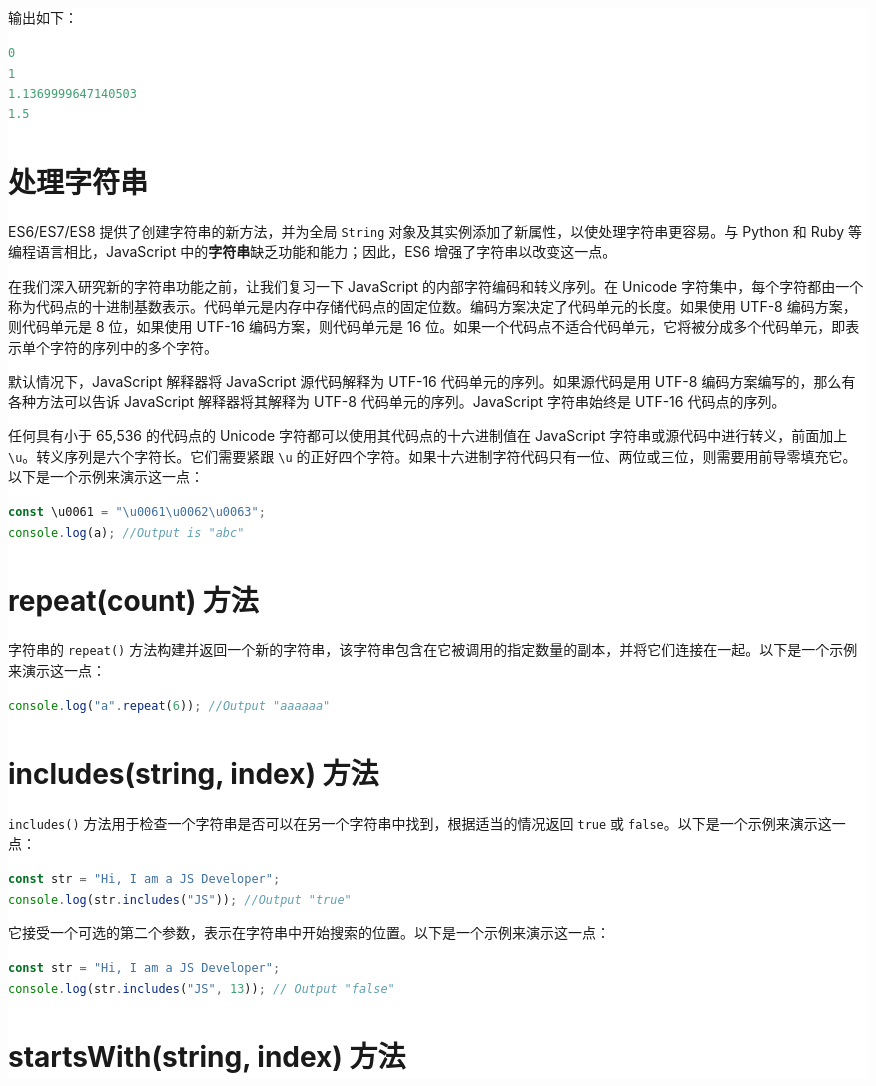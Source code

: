 输出如下：

```js
0
1
1.1369999647140503
1.5
```

# 处理字符串

ES6/ES7/ES8 提供了创建字符串的新方法，并为全局 `String` 对象及其实例添加了新属性，以使处理字符串更容易。与 Python 和 Ruby 等编程语言相比，JavaScript 中的**字符串**缺乏功能和能力；因此，ES6 增强了字符串以改变这一点。

在我们深入研究新的字符串功能之前，让我们复习一下 JavaScript 的内部字符编码和转义序列。在 Unicode 字符集中，每个字符都由一个称为代码点的十进制基数表示。代码单元是内存中存储代码点的固定位数。编码方案决定了代码单元的长度。如果使用 UTF-8 编码方案，则代码单元是 8 位，如果使用 UTF-16 编码方案，则代码单元是 16 位。如果一个代码点不适合代码单元，它将被分成多个代码单元，即表示单个字符的序列中的多个字符。

默认情况下，JavaScript 解释器将 JavaScript 源代码解释为 UTF-16 代码单元的序列。如果源代码是用 UTF-8 编码方案编写的，那么有各种方法可以告诉 JavaScript 解释器将其解释为 UTF-8 代码单元的序列。JavaScript 字符串始终是 UTF-16 代码点的序列。

任何具有小于 65,536 的代码点的 Unicode 字符都可以使用其代码点的十六进制值在 JavaScript 字符串或源代码中进行转义，前面加上 `\u`。转义序列是六个字符长。它们需要紧跟 `\u` 的正好四个字符。如果十六进制字符代码只有一位、两位或三位，则需要用前导零填充它。以下是一个示例来演示这一点：

```js
const \u0061 = "\u0061\u0062\u0063";
console.log(a); //Output is "abc"
```

# repeat(count) 方法

字符串的 `repeat()` 方法构建并返回一个新的字符串，该字符串包含在它被调用的指定数量的副本，并将它们连接在一起。以下是一个示例来演示这一点：

```js
console.log("a".repeat(6)); //Output "aaaaaa"
```

# includes(string, index) 方法

`includes()` 方法用于检查一个字符串是否可以在另一个字符串中找到，根据适当的情况返回 `true` 或 `false`。以下是一个示例来演示这一点：

```js
const str = "Hi, I am a JS Developer";
console.log(str.includes("JS")); //Output "true"
```

它接受一个可选的第二个参数，表示在字符串中开始搜索的位置。以下是一个示例来演示这一点：

```js
const str = "Hi, I am a JS Developer";
console.log(str.includes("JS", 13)); // Output "false"
```

# startsWith(string, index) 方法
